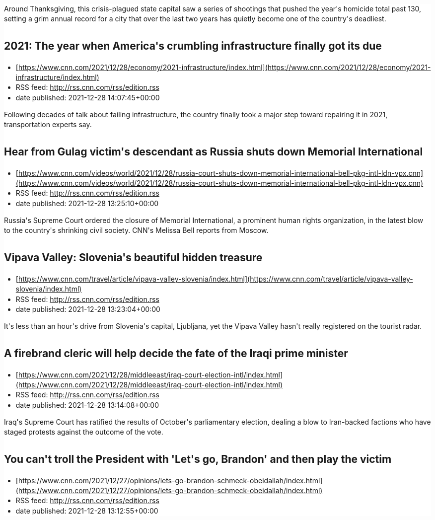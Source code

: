 Around Thanksgiving, this crisis-plagued state capital saw a series of shootings that pushed the year's homicide total past 130, setting a grim annual record for a city that over the last two years has quietly become one of the country's deadliest.

## 2021: The year when America's crumbling infrastructure finally got its due
 - [https://www.cnn.com/2021/12/28/economy/2021-infrastructure/index.html](https://www.cnn.com/2021/12/28/economy/2021-infrastructure/index.html)
 - RSS feed: http://rss.cnn.com/rss/edition.rss
 - date published: 2021-12-28 14:07:45+00:00

Following decades of talk about failing infrastructure, the country finally took a major step toward repairing it in 2021, transportation experts say.

## Hear from Gulag victim's descendant as Russia shuts down Memorial International
 - [https://www.cnn.com/videos/world/2021/12/28/russia-court-shuts-down-memorial-international-bell-pkg-intl-ldn-vpx.cnn](https://www.cnn.com/videos/world/2021/12/28/russia-court-shuts-down-memorial-international-bell-pkg-intl-ldn-vpx.cnn)
 - RSS feed: http://rss.cnn.com/rss/edition.rss
 - date published: 2021-12-28 13:25:10+00:00

Russia's Supreme Court ordered the closure of Memorial International, a prominent human rights organization, in the latest blow to the country's shrinking civil society. CNN's Melissa Bell reports from Moscow.

## Vipava Valley: Slovenia's beautiful hidden treasure
 - [https://www.cnn.com/travel/article/vipava-valley-slovenia/index.html](https://www.cnn.com/travel/article/vipava-valley-slovenia/index.html)
 - RSS feed: http://rss.cnn.com/rss/edition.rss
 - date published: 2021-12-28 13:23:04+00:00

It's less than an hour's drive from Slovenia's capital, Ljubljana, yet the Vipava Valley hasn't really registered on the tourist radar.

## A firebrand cleric will help decide the fate of the Iraqi prime minister
 - [https://www.cnn.com/2021/12/28/middleeast/iraq-court-election-intl/index.html](https://www.cnn.com/2021/12/28/middleeast/iraq-court-election-intl/index.html)
 - RSS feed: http://rss.cnn.com/rss/edition.rss
 - date published: 2021-12-28 13:14:08+00:00

Iraq's Supreme Court has ratified the results of October's parliamentary election, dealing a blow to Iran-backed factions who have staged protests against the outcome of the vote.

## You can't troll the President with 'Let's go, Brandon' and then play the victim
 - [https://www.cnn.com/2021/12/27/opinions/lets-go-brandon-schmeck-obeidallah/index.html](https://www.cnn.com/2021/12/27/opinions/lets-go-brandon-schmeck-obeidallah/index.html)
 - RSS feed: http://rss.cnn.com/rss/edition.rss
 - date published: 2021-12-28 13:12:55+00:00
